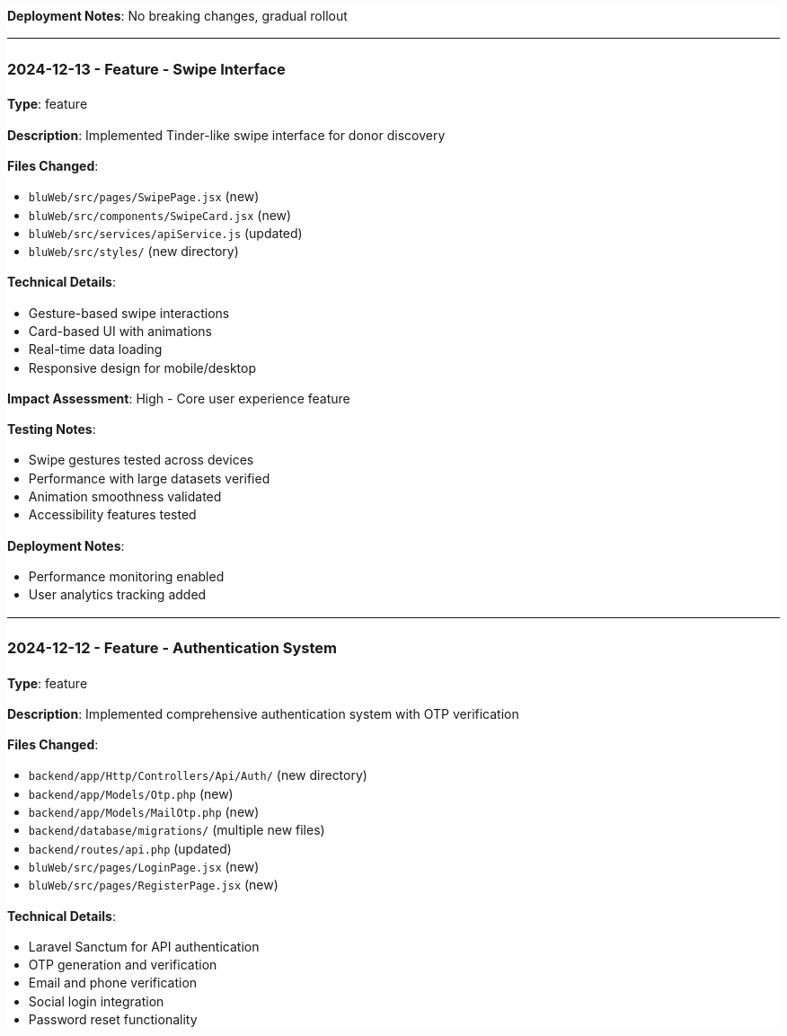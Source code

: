 **Deployment Notes**: No breaking changes, gradual rollout

---

### 2024-12-13 - Feature - Swipe Interface

**Type**: feature

**Description**: Implemented Tinder-like swipe interface for donor discovery

**Files Changed**:
- `bluWeb/src/pages/SwipePage.jsx` (new)
- `bluWeb/src/components/SwipeCard.jsx` (new)
- `bluWeb/src/services/apiService.js` (updated)
- `bluWeb/src/styles/` (new directory)

**Technical Details**:
- Gesture-based swipe interactions
- Card-based UI with animations
- Real-time data loading
- Responsive design for mobile/desktop

**Impact Assessment**: High - Core user experience feature

**Testing Notes**:
- Swipe gestures tested across devices
- Performance with large datasets verified
- Animation smoothness validated
- Accessibility features tested

**Deployment Notes**:
- Performance monitoring enabled
- User analytics tracking added

---

### 2024-12-12 - Feature - Authentication System

**Type**: feature

**Description**: Implemented comprehensive authentication system with OTP verification

**Files Changed**:
- `backend/app/Http/Controllers/Api/Auth/` (new directory)
- `backend/app/Models/Otp.php` (new)
- `backend/app/Models/MailOtp.php` (new)
- `backend/database/migrations/` (multiple new files)
- `backend/routes/api.php` (updated)
- `bluWeb/src/pages/LoginPage.jsx` (new)
- `bluWeb/src/pages/RegisterPage.jsx` (new)

**Technical Details**:
- Laravel Sanctum for API authentication
- OTP generation and verification
- Email and phone verification
- Social login integration
- Password reset functionality
